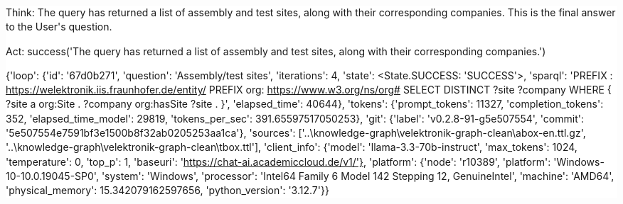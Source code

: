 Think: The query has returned a list of assembly and test sites, along with their corresponding companies. This is the final answer to the User's question.

Act: success('The query has returned a list of assembly and test sites, along with their corresponding companies.')

{'loop': {'id': '67d0b271', 'question': 'Assembly/test sites', 'iterations': 4, 'state': <State.SUCCESS: 'SUCCESS'>, 'sparql': 'PREFIX : <https://welektronik.iis.fraunhofer.de/entity/> PREFIX org: <https://www.w3.org/ns/org#> SELECT DISTINCT ?site ?company WHERE { ?site a org:Site . ?company org:hasSite ?site . }', 'elapsed_time': 40644}, 'tokens': {'prompt_tokens': 11327, 'completion_tokens': 352, 'elapsed_time_model': 29819, 'tokens_per_sec': 391.65597517050253}, 'git': {'label': 'v0.2.8-91-g5e507554', 'commit': '5e507554e7591bf3e1500b8f32ab0205253aa1ca'}, 'sources': ['..\\knowledge-graph\\velektronik-graph-clean\\abox-en.ttl.gz', '..\\knowledge-graph\\velektronik-graph-clean\\tbox.ttl'], 'client_info': {'model': 'llama-3.3-70b-instruct', 'max_tokens': 1024, 'temperature': 0, 'top_p': 1, 'baseuri': 'https://chat-ai.academiccloud.de/v1/'}, 'platform': {'node': 'r10389', 'platform': 'Windows-10-10.0.19045-SP0', 'system': 'Windows', 'processor': 'Intel64 Family 6 Model 142 Stepping 12, GenuineIntel', 'machine': 'AMD64', 'physical_memory': 15.342079162597656, 'python_version': '3.12.7'}}